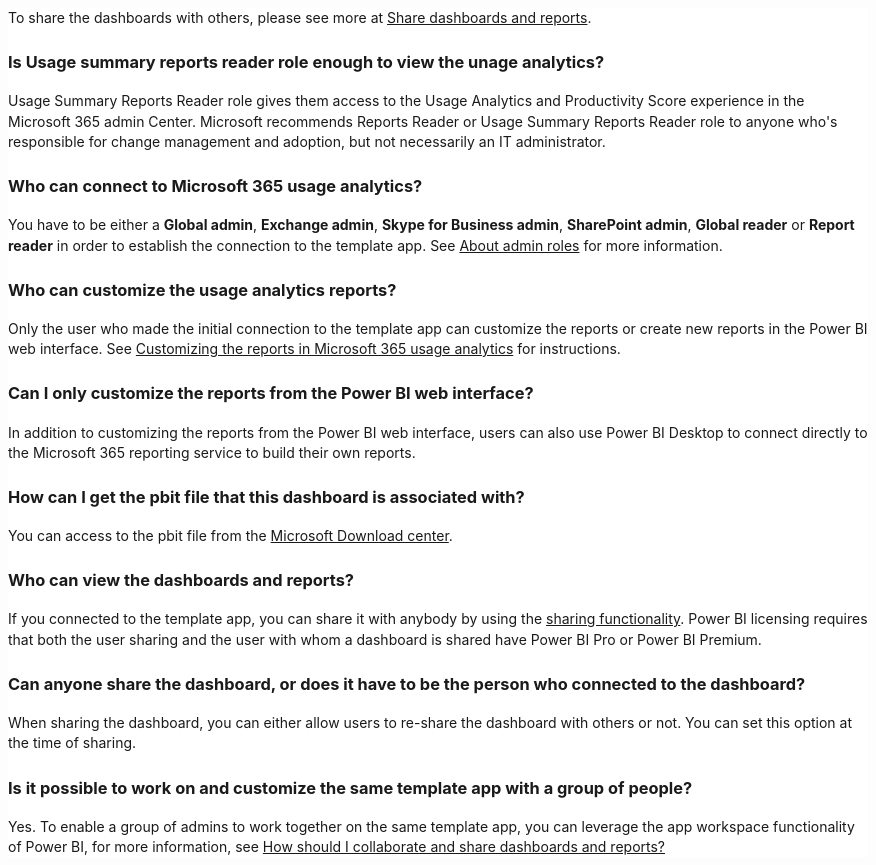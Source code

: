 To share the dashboards with others, please see more at [Share dashboards and reports](/power-bi/service-how-to-collaborate-distribute-dashboards-reports#share-dashboards-and-reports).
### Is Usage summary reports reader role enough to view the unage analytics?

Usage Summary Reports Reader role gives them access to the Usage Analytics and Productivity Score experience in the Microsoft 365 admin Center. Microsoft recommends Reports Reader or Usage Summary Reports Reader role to anyone who's responsible for change management and adoption, but not necessarily an IT administrator.

### Who can connect to Microsoft 365 usage analytics?

You have to be either a **Global admin**, **Exchange admin**, **Skype for Business admin**, **SharePoint admin**, **Global reader** or **Report reader** in order to establish the connection to the template app. See [About admin roles](../add-users/about-admin-roles.md) for more information.

### Who can customize the usage analytics reports?

Only the user who made the initial connection to the template app can customize the reports or create new reports in the Power BI web interface. See [Customizing the reports in Microsoft 365 usage analytics](customize-reports.md) for instructions.

### Can I only customize the reports from the Power BI web interface?

In addition to customizing the reports from the Power BI web interface, users can also use Power BI Desktop to connect directly to the Microsoft 365 reporting service to build their own reports.

### How can I get the pbit file that this dashboard is associated with?

You can access to the pbit file from the [Microsoft Download center](https://download.microsoft.com/download/7/8/2/782ba8a7-8d89-4958-a315-dab04c3b620c/Microsoft%20365%20Usage%20Analytics.pbit).

### Who can view the dashboards and reports?

If you connected to the template app, you can share it with anybody by using the [sharing functionality](/power-bi/collaborate-share/service-share-dashboards). Power BI licensing requires that both the user sharing and the user with whom a dashboard is shared have Power BI Pro or Power BI Premium.

### Can anyone share the dashboard, or does it have to be the person who connected to the dashboard?

When sharing the dashboard, you can either allow users to re-share the dashboard with others or not. You can set this option at the time of sharing.

### Is it possible to work on and customize the same template app with a group of people?

Yes. To enable a group of admins to work together on the same template app, you can leverage the app workspace functionality of Power BI, for more information, see [How should I collaborate and share dashboards and reports?](/power-bi/collaborate-share/service-how-to-collaborate-distribute-dashboards-reports) 
